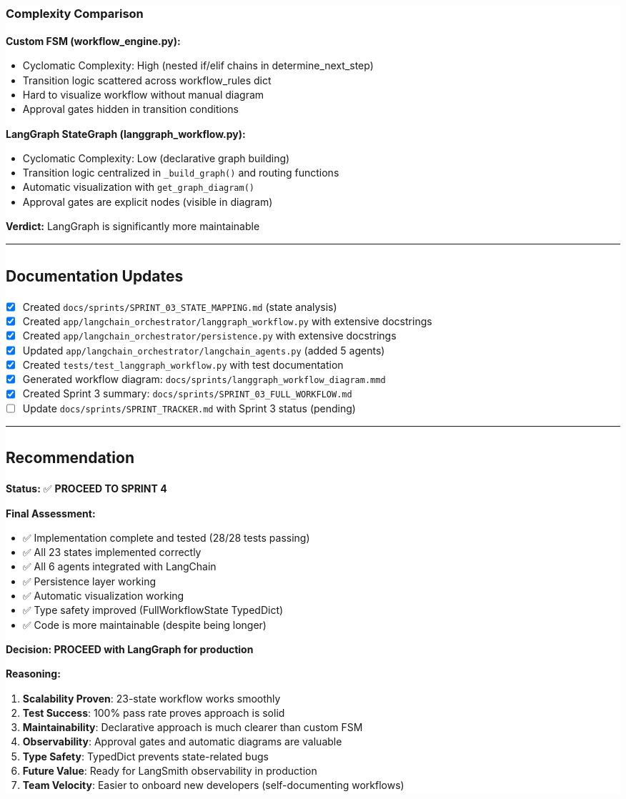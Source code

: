 ### Complexity Comparison

**Custom FSM (workflow_engine.py):**
- Cyclomatic Complexity: High (nested if/elif chains in determine_next_step)
- Transition logic scattered across workflow_rules dict
- Hard to visualize workflow without manual diagram
- Approval gates hidden in transition conditions

**LangGraph StateGraph (langgraph_workflow.py):**
- Cyclomatic Complexity: Low (declarative graph building)
- Transition logic centralized in `_build_graph()` and routing functions
- Automatic visualization with `get_graph_diagram()`
- Approval gates are explicit nodes (visible in diagram)

**Verdict:** LangGraph is significantly more maintainable

---

## Documentation Updates

- [x] Created `docs/sprints/SPRINT_03_STATE_MAPPING.md` (state analysis)
- [x] Created `app/langchain_orchestrator/langgraph_workflow.py` with extensive docstrings
- [x] Created `app/langchain_orchestrator/persistence.py` with extensive docstrings
- [x] Updated `app/langchain_orchestrator/langchain_agents.py` (added 5 agents)
- [x] Created `tests/test_langgraph_workflow.py` with test documentation
- [x] Generated workflow diagram: `docs/sprints/langgraph_workflow_diagram.mmd`
- [x] Created Sprint 3 summary: `docs/sprints/SPRINT_03_FULL_WORKFLOW.md`
- [ ] Update `docs/sprints/SPRINT_TRACKER.md` with Sprint 3 status (pending)

---

## Recommendation

**Status:** ✅ **PROCEED TO SPRINT 4**

**Final Assessment:**
- ✅ Implementation complete and tested (28/28 tests passing)
- ✅ All 23 states implemented correctly
- ✅ All 6 agents integrated with LangChain
- ✅ Persistence layer working
- ✅ Automatic visualization working
- ✅ Type safety improved (FullWorkflowState TypedDict)
- ✅ Code is more maintainable (despite being longer)

**Decision: PROCEED with LangGraph for production**

**Reasoning:**
1. **Scalability Proven**: 23-state workflow works smoothly
2. **Test Success**: 100% pass rate proves approach is solid
3. **Maintainability**: Declarative approach is much clearer than custom FSM
4. **Observability**: Approval gates and automatic diagrams are valuable
5. **Type Safety**: TypedDict prevents state-related bugs
6. **Future Value**: Ready for LangSmith observability in production
7. **Team Velocity**: Easier to onboard new developers (self-documenting workflows)
